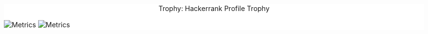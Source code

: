  


<div align="center">
<summary>Trophy: Hackerrank Profile Trophy</summary>
</div>

<p align="center"> 

<img src="./src/badges_hackerrank.png" alt="Metrics" width="57%"> <img src="./src/hackerrank-logo.jpg" alt="Metrics" 
width="30%">

</p>


